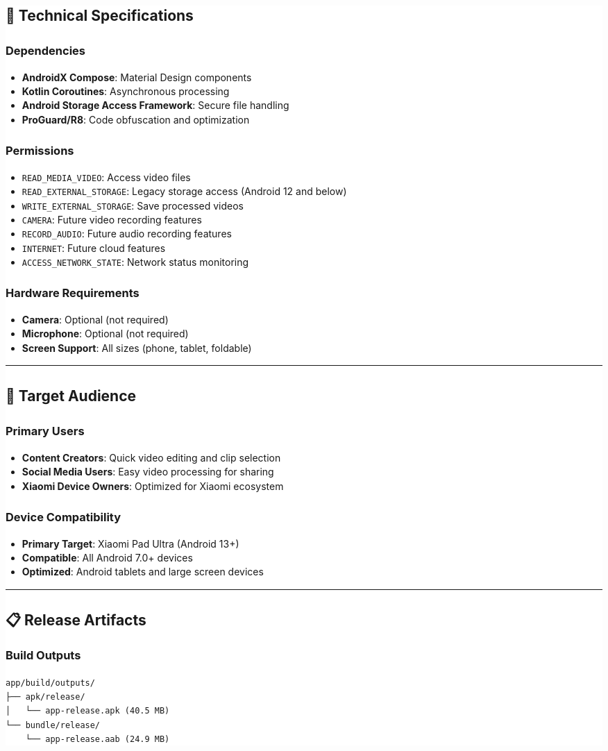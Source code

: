## 🔧 Technical Specifications

### Dependencies
- **AndroidX Compose**: Material Design components
- **Kotlin Coroutines**: Asynchronous processing
- **Android Storage Access Framework**: Secure file handling
- **ProGuard/R8**: Code obfuscation and optimization

### Permissions
- `READ_MEDIA_VIDEO`: Access video files
- `READ_EXTERNAL_STORAGE`: Legacy storage access (Android 12 and below)
- `WRITE_EXTERNAL_STORAGE`: Save processed videos
- `CAMERA`: Future video recording features
- `RECORD_AUDIO`: Future audio recording features
- `INTERNET`: Future cloud features
- `ACCESS_NETWORK_STATE`: Network status monitoring

### Hardware Requirements
- **Camera**: Optional (not required)
- **Microphone**: Optional (not required)
- **Screen Support**: All sizes (phone, tablet, foldable)

---

## 🎯 Target Audience

### Primary Users
- **Content Creators**: Quick video editing and clip selection
- **Social Media Users**: Easy video processing for sharing
- **Xiaomi Device Owners**: Optimized for Xiaomi ecosystem

### Device Compatibility
- **Primary Target**: Xiaomi Pad Ultra (Android 13+)
- **Compatible**: All Android 7.0+ devices
- **Optimized**: Android tablets and large screen devices

---

## 📋 Release Artifacts

### Build Outputs
```
app/build/outputs/
├── apk/release/
│   └── app-release.apk (40.5 MB)
└── bundle/release/
    └── app-release.aab (24.9 MB)
```
